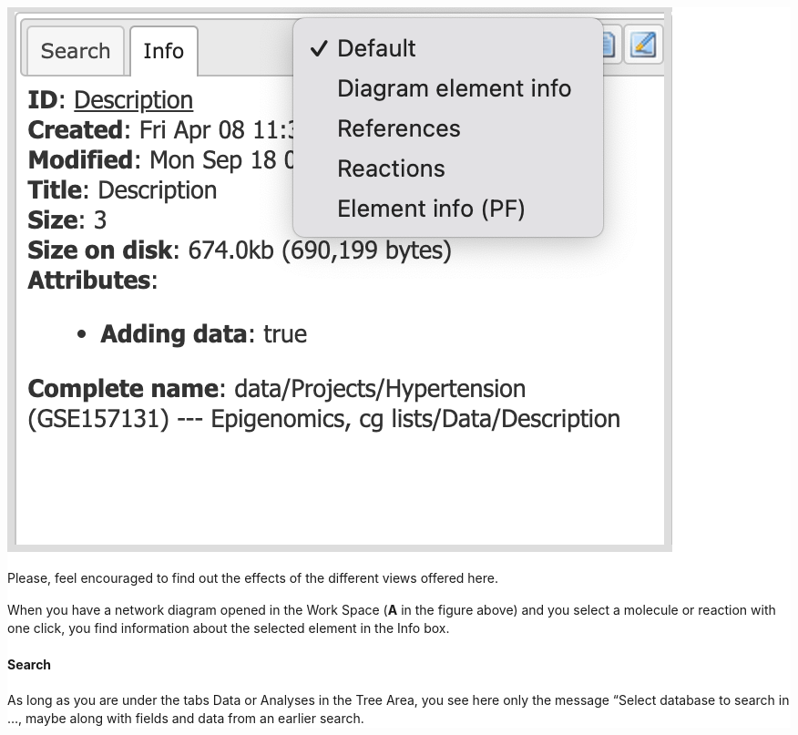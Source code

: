 

![](new_images/how_it_works/how_it_works6.png)

Please, feel encouraged to find out the effects of the different views offered
here.

When you have a network diagram opened in the Work Space (**A** in the figure above) and you select a molecule or reaction with one click, you find information about the selected element in the Info box.

#### Search

As long as you are under the tabs Data or Analyses in the Tree Area, you see
here only the message “Select database to search in …, maybe along with fields
and data from an earlier search.


